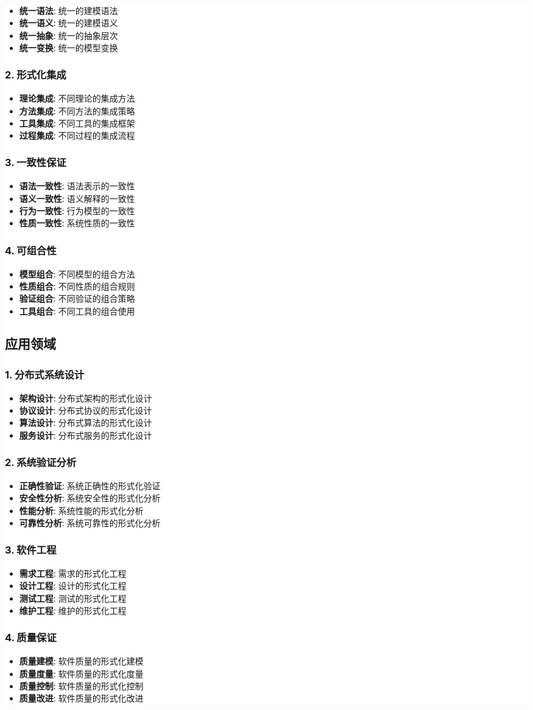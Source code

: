 - **统一语法**: 统一的建模语法
- **统一语义**: 统一的建模语义
- **统一抽象**: 统一的抽象层次
- **统一变换**: 统一的模型变换

### 2. 形式化集成

- **理论集成**: 不同理论的集成方法
- **方法集成**: 不同方法的集成策略
- **工具集成**: 不同工具的集成框架
- **过程集成**: 不同过程的集成流程

### 3. 一致性保证

- **语法一致性**: 语法表示的一致性
- **语义一致性**: 语义解释的一致性
- **行为一致性**: 行为模型的一致性
- **性质一致性**: 系统性质的一致性

### 4. 可组合性

- **模型组合**: 不同模型的组合方法
- **性质组合**: 不同性质的组合规则
- **验证组合**: 不同验证的组合策略
- **工具组合**: 不同工具的组合使用

## 应用领域

### 1. 分布式系统设计

- **架构设计**: 分布式架构的形式化设计
- **协议设计**: 分布式协议的形式化设计
- **算法设计**: 分布式算法的形式化设计
- **服务设计**: 分布式服务的形式化设计

### 2. 系统验证分析

- **正确性验证**: 系统正确性的形式化验证
- **安全性分析**: 系统安全性的形式化分析
- **性能分析**: 系统性能的形式化分析
- **可靠性分析**: 系统可靠性的形式化分析

### 3. 软件工程

- **需求工程**: 需求的形式化工程
- **设计工程**: 设计的形式化工程
- **测试工程**: 测试的形式化工程
- **维护工程**: 维护的形式化工程

### 4. 质量保证

- **质量建模**: 软件质量的形式化建模
- **质量度量**: 软件质量的形式化度量
- **质量控制**: 软件质量的形式化控制
- **质量改进**: 软件质量的形式化改进
